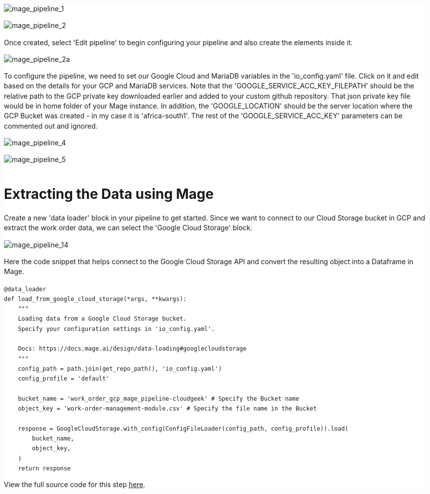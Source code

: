 ![mage_pipeline_1](https://github.com/OlaOlagunju/GCP_Mage_Data_Pipeline/blob/main/8.%20Images/mage_pipeline_1.png)

![mage_pipeline_2](https://github.com/OlaOlagunju/GCP_Mage_Data_Pipeline/blob/main/8.%20Images/mage_pipeline_2.png)

Once created, select 'Edit pipeline' to begin configuring your pipeline and also create the elements inside it.

![mage_pipeline_2a](https://github.com/OlaOlagunju/GCP_Mage_Data_Pipeline/blob/main/8.%20Images/mage_pipeline_2a.png)

To configure the pipeline, we need to set our Google Cloud and MariaDB variables in the 'io_config.yaml' file. Click on it and edit based on the details for your GCP and MariaDB services. Note that the 'GOOGLE_SERVICE_ACC_KEY_FILEPATH' should be the relative path to the GCP private key downloaded earlier and added to your custom github repository. That json private key file would be in home folder of your Mage instance. In addition, the 'GOOGLE_LOCATION' should be the server location where the GCP Bucket was created - in my case it is 'africa-south1'. The rest of the 'GOOGLE_SERVICE_ACC_KEY' parameters can be commented out and ignored.

![mage_pipeline_4](https://github.com/OlaOlagunju/GCP_Mage_Data_Pipeline/blob/main/8.%20Images/mage_pipeline_4.png)

![mage_pipeline_5](https://github.com/OlaOlagunju/GCP_Mage_Data_Pipeline/blob/main/8.%20Images/mage_pipeline_5.png)


# Extracting the Data using Mage
Create a new 'data loader' block in your pipeline to get started. Since we want to connect to our Cloud Storage bucket in GCP and extract the work order data, we can select the 'Google Cloud Storage' block.

![mage_pipeline_14](https://github.com/OlaOlagunju/GCP_Mage_Data_Pipeline/blob/main/8.%20Images/mage_pipeline_14.png)

Here the code snippet that helps connect to the Google Cloud Storage API and convert the resulting object into a Dataframe in Mage.

    @data_loader
    def load_from_google_cloud_storage(*args, **kwargs):
        """
        Loading data from a Google Cloud Storage bucket.
        Specify your configuration settings in 'io_config.yaml'.

        Docs: https://docs.mage.ai/design/data-loading#googlecloudstorage
        """
        config_path = path.join(get_repo_path(), 'io_config.yaml')
        config_profile = 'default'

        bucket_name = 'work_order_gcp_mage_pipeline-cloudgeek' # Specify the Bucket name
        object_key = 'work-order-management-module.csv' # Specify the file name in the Bucket

        response = GoogleCloudStorage.with_config(ConfigFileLoader(config_path, config_profile)).load(
            bucket_name,
            object_key,
        )
        return response

View the full source code for this step [here](https://github.com/OlajideOlagunju/GCP_Mage_Data_Pipeline/blob/main/6.%20Mage%20ETL/extract_phase.py).
